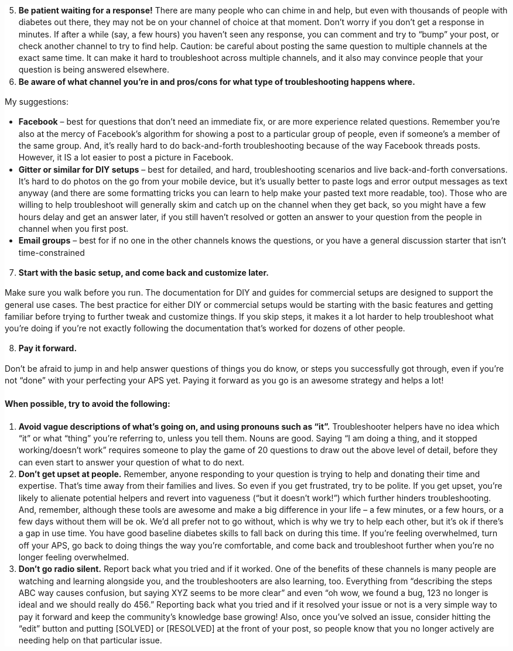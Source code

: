 5. **Be patient waiting for a response!**  There are many people who can chime in and help, but even with thousands of people with diabetes out there, they may not be on your channel of choice at that moment. Don’t worry if you don’t get a response in minutes. If after a while \(say, a few hours\) you haven’t seen any response, you can comment and try to “bump” your post, or check another channel to try to find help.  Caution: be careful about posting the same question to multiple channels at the exact same time. It can make it hard to troubleshoot across multiple channels, and it also may convince people that your question is being answered elsewhere. 
6. **Be aware of what channel you’re in and pros/cons for what type of troubleshooting happens where.**

My suggestions:

* **Facebook** – best for questions that don’t need an immediate fix, or are more experience related questions. Remember you’re also at the mercy of Facebook’s algorithm for showing a post to a particular group of people, even if someone’s a member of the same group. And, it’s really hard to do back-and-forth troubleshooting because of the way Facebook threads posts. However, it IS a lot easier to post a picture in Facebook.
* **Gitter or similar for DIY setups** – best for detailed, and hard, troubleshooting scenarios and live back-and-forth conversations. It’s hard to do photos on the go from your mobile device, but it’s usually better to paste logs and error output messages as text anyway \(and there are some formatting tricks you can learn to help make your pasted text more readable, too\). Those who are willing to help troubleshoot will generally skim and catch up on the channel when they get back, so you might have a few hours delay and get an answer later, if you still haven’t resolved or gotten an answer to your question from the people in channel when you first post.
* **Email groups** – best for if no one in the other channels knows the questions, or you have a general discussion starter that isn’t time-constrained

7. **Start with the basic setup, and come back and customize later.**   
  
Make sure you walk before you run. The documentation for DIY and guides for commercial setups are designed to support the general use cases. The best practice for either DIY or commercial setups would be starting with the basic features and getting familiar before trying to further tweak and customize things. If you skip steps, it makes it a lot harder to help troubleshoot what you’re doing if you’re not exactly following the documentation that’s worked for dozens of other people.

8. **Pay it forward.**  
  
Don’t be afraid to jump in and help answer questions of things you do know, or steps you successfully got through, even if you’re not “done” with your perfecting your APS yet. Paying it forward as you go is an awesome strategy and helps a lot!

#### When possible, try to avoid the following:

1. **Avoid vague descriptions of what’s going on, and using pronouns such as “it”.**  Troubleshooter helpers have no idea which “it” or what “thing” you’re referring to, unless you tell them. Nouns are good. Saying “I am doing a thing, and it stopped working/doesn’t work” requires someone to play the game of 20 questions to draw out the above level of detail, before they can even start to answer your question of what to do next. 
2. **Don’t get upset at people.**  Remember, anyone responding to your question is trying to help and donating their time and expertise. That’s time away from their families and lives. So even if you get frustrated, try to be polite. If you get upset, you’re likely to alienate potential helpers and revert into vagueness \(“but it doesn’t work!”\) which further hinders troubleshooting. And, remember, although these tools are awesome and make a big difference in your life – a few minutes, or a few hours, or a few days without them will be ok. We’d all prefer not to go without, which is why we try to help each other, but it’s ok if there’s a gap in use time. You have good baseline diabetes skills to fall back on during this time. If you’re feeling overwhelmed, turn off your APS, go back to doing things the way you’re comfortable, and come back and troubleshoot further when you’re no longer feeling overwhelmed. 
3. **Don’t go radio silent.** Report back what you tried and if it worked. One of the benefits of these channels is many people are watching and learning alongside you, and the troubleshooters are also learning, too. Everything from “describing the steps ABC way causes confusion, but saying XYZ seems to be more clear” and even “oh wow, we found a bug, 123 no longer is ideal and we should really do 456.” Reporting back what you tried and if it resolved your issue or not is a very simple way to pay it forward and keep the community’s knowledge base growing!  Also, once you’ve solved an issue, consider hitting the “edit” button and putting \[SOLVED\] or \[RESOLVED\] at the front of your post, so people know that you no longer actively are needing help on that particular issue. 